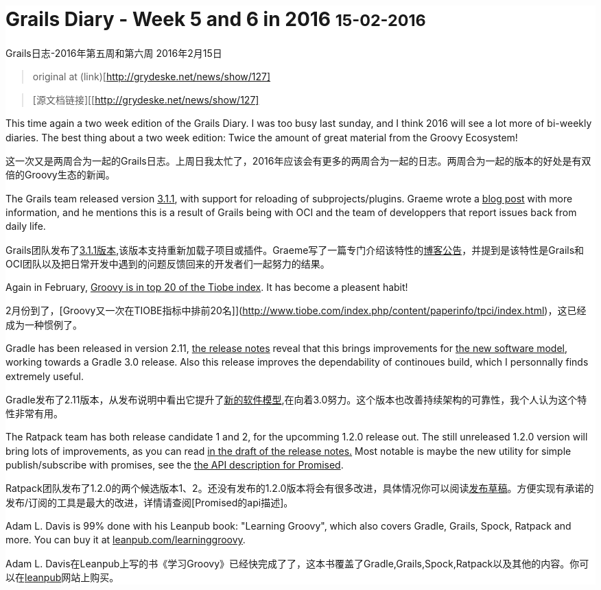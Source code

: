 
# Grails Diary - Week 5 and 6 in 2016 <small>15-02-2016</small>

Grails日志-2016年第五周和第六周 <samll>2016年2月15日</small>    


> original at (link)[http://grydeske.net/news/show/127]


> [源文档链接][[http://grydeske.net/news/show/127]    
  
This time again a two week edition of the Grails Diary. I was too busy last sunday, and I think 2016 will see a lot more of bi-weekly diaries. The best thing about a two week edition: Twice the amount of great material from the Groovy Ecosystem!

这一次又是两周合为一起的Grails日志。上周日我太忙了，2016年应该会有更多的两周合为一起的日志。两周合为一起的版本的好处是有双倍的Groovy生态的新闻。         

The Grails team released version [3.1.1](https://github.com/grails/grails-core/releases/tag/v3.1.1), with support for reloading of subprojects/plugins. Graeme wrote a [blog post](http://grails.io/post/138665751278/grails-3-gradle-multi-project-builds) with more information, and he mentions this is a result of Grails being with OCI and the team of developpers that report issues back from daily life.

Grails团队发布了[3.1.1版本](https://github.com/grails/grails-core/releases/tag/v3.1.1),该版本支持重新加载子项目或插件。Graeme写了一篇专门介绍该特性的[博客公告](http://grails.io/post/138665751278/grails-3-gradle-multi-project-builds)，并提到是该特性是Grails和OCI团队以及把日常开发中遇到的问题反馈回来的开发者们一起努力的结果。     

Again in February, [Groovy is in top 20 of the Tiobe index](http://www.tiobe.com/index.php/content/paperinfo/tpci/index.html). It has become a pleasent habit!     

2月份到了，[Groovy又一次在TIOBE指标中排前20名]](http://www.tiobe.com/index.php/content/paperinfo/tpci/index.html)，这已经成为一种惯例了。   

Gradle has been released in version 2.11, [the release notes](https://docs.gradle.org/2.11/release-notes) reveal that this brings improvements for [the new software model](https://docs.gradle.org/2.11/userguide/software_model.html), working towards a Gradle 3.0 release. Also this release improves the dependability of continoues build, which I personnally finds extremely useful.

Gradle发布了2.11版本，从发布说明中看出它提升了[新的软件模型](https://docs.gradle.org/2.11/userguide/software_model.html),在向着3.0努力。这个版本也改善持续架构的可靠性，我个人认为这个特性非常有用。           

The Ratpack team has both release candidate 1 and 2, for the upcomming 1.2.0 release out. The still unreleased 1.2.0 version will bring lots of improvements, as you can read [in the draft of the release notes.](https://ratpack.io/versions/1.2.0) Most notable is maybe the new utility for simple publish/subscribe with promises, see the [the API description for Promised](https://ratpack.io/manual/1.2.0/api/ratpack/exec/util/Promised.html).

Ratpack团队发布了1.2.0的两个候选版本1、2。还没有发布的1.2.0版本将会有很多改进，具体情况你可以阅读[发布草稿](https://ratpack.io/versions/1.2.0)。方便实现有承诺的发布/订阅的工具是最大的改进，详情请查阅[Promised的api描述]。             

Adam L. Davis is 99% done with his Leanpub book: "Learning Groovy", which also covers Gradle, Grails, Spock, Ratpack and more. You can buy it at [leanpub.com/learninggroovy](https://leanpub.com/learninggroovy).    

Adam L. Davis在Leanpub上写的书《学习Groovy》已经快完成了了，这本书覆盖了Gradle,Grails,Spock,Ratpack以及其他的内容。你可以在[leanpub](https://leanpub.com/learninggroovy)网站上购买。     
